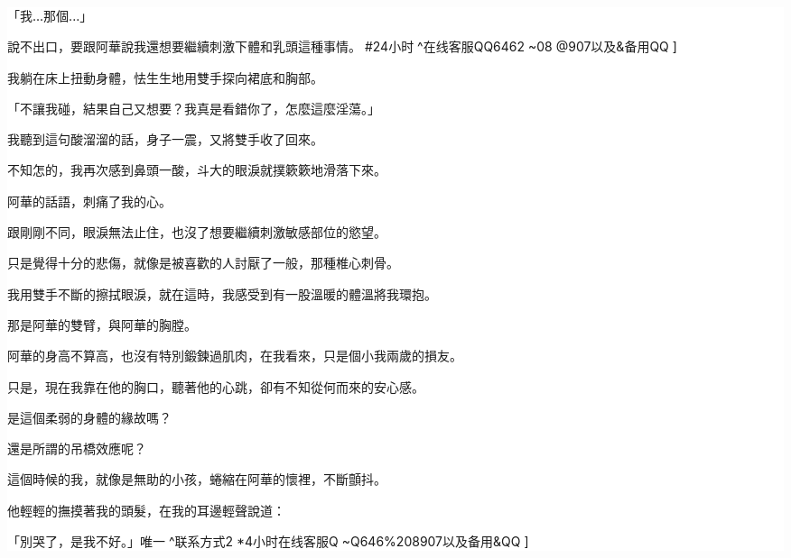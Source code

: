 「我...那個...」





說不出口，要跟阿華說我還想要繼續刺激下體和乳頭這種事情。  #24小时 ^在线客服QQ6462 ~08 @907以及&备用QQ ]



我躺在床上扭動身體，怯生生地用雙手探向裙底和胸部。





「不讓我碰，結果自己又想要？我真是看錯你了，怎麼這麼淫蕩。」





我聽到這句酸溜溜的話，身子一震，又將雙手收了回來。



不知怎的，我再次感到鼻頭一酸，斗大的眼淚就撲簌簌地滑落下來。



阿華的話語，刺痛了我的心。



跟剛剛不同，眼淚無法止住，也沒了想要繼續刺激敏感部位的慾望。



只是覺得十分的悲傷，就像是被喜歡的人討厭了一般，那種椎心刺骨。



我用雙手不斷的擦拭眼淚，就在這時，我感受到有一股溫暖的體溫將我環抱。



那是阿華的雙臂，與阿華的胸膛。



阿華的身高不算高，也沒有特別鍛鍊過肌肉，在我看來，只是個小我兩歲的損友。



只是，現在我靠在他的胸口，聽著他的心跳，卻有不知從何而來的安心感。



是這個柔弱的身體的緣故嗎？



還是所謂的吊橋效應呢？



這個時候的我，就像是無助的小孩，蜷縮在阿華的懷裡，不斷顫抖。



他輕輕的撫摸著我的頭髮，在我的耳邊輕聲說道：



「別哭了，是我不好。」唯一 ^联系方式2 *4小时在线客服Q ~Q646%208907以及备用&QQ ]



